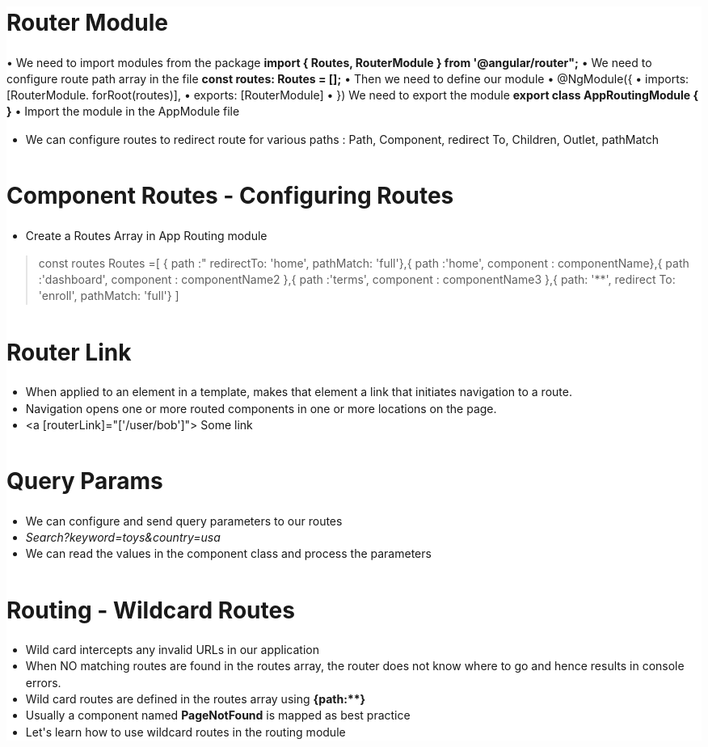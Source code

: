 # Router Module

• We need to import modules from the package
**import { Routes, RouterModule } from '@angular/router";**
• We need to configure route path array in the file
**const routes: Routes = [];**
• Then we need to define our module
• @NgModule({
• imports: [RouterModule. forRoot(routes)],
• exports: [RouterModule]
• })
We need to export the module
**export class AppRoutingModule { }**
• Import the module in the AppModule file

- We can configure routes to redirect route for various paths :
  Path,
  Component,
  redirect To,
  Children,
  Outlet,
  pathMatch

# Component Routes - Configuring Routes

- Create a Routes Array in App Routing module
> const routes Routes =[ { path :" redirectTo: 'home', pathMatch: 'full'},{ path :'home', component : componentName},{ path :'dashboard', component : componentName2 },{ path :'terms', component : componentName3 },{ path: '**', redirect To: 'enroll', pathMatch: 'full'} ]

# Router Link

- When applied to an element in a template, makes that element a link that initiates navigation to a route.
- Navigation opens one or more routed components in one or more <router-outlet> locations on the page.
- <a [routerLink]="['/user/bob']"> Some link </a>

# Query Params

- We can configure and send query parameters to our routes
- _Search?keyword=toys&country=usa_
- We can read the values in the component class and process the parameters

# Routing - Wildcard Routes

- Wild card intercepts any invalid URLs in our application
- When NO matching routes are found in the routes array, the router does not know where to go and hence results in console errors.
- Wild card routes are defined in the routes array using __{path:**}__
- Usually a component named **PageNotFound** is mapped as best practice
- Let's learn how to use wildcard routes in the routing module
